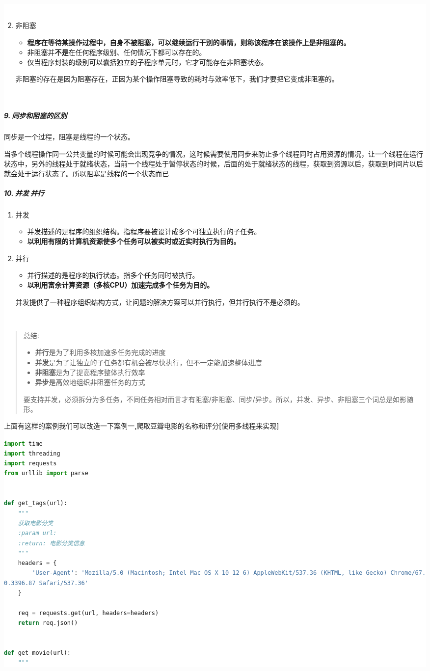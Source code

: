    ​

2. 非阻塞

   - **程序在等待某操作过程中，自身不被阻塞，可以继续运行干别的事情，则称该程序在该操作上是非阻塞的。**
   - 非阻塞并**不是**在任何程序级别、任何情况下都可以存在的。
   - 仅当程序封装的级别可以囊括独立的子程序单元时，它才可能存在非阻塞状态。

   非阻塞的存在是因为阻塞存在，正因为某个操作阻塞导致的耗时与效率低下，我们才要把它变成非阻塞的。

   ​

##### 9. 同步和阻塞的区别

同步是一个过程，阻塞是线程的一个状态。

当多个线程操作同一公共变量的时候可能会出现竞争的情况，这时候需要使用同步来防止多个线程同时占用资源的情况，让一个线程在运行状态中，另外的线程处于就绪状态，当前一个线程处于暂停状态的时候，后面的处于就绪状态的线程，获取到资源以后，获取到时间片以后就会处于运行状态了。所以阻塞是线程的一个状态而已



##### 10. 并发 并行

1. 并发

   - 并发描述的是程序的组织结构。指程序要被设计成多个可独立执行的子任务。
   - **以利用有限的计算机资源使多个任务可以被实时或近实时执行为目的。**

2. 并行

   - 并行描述的是程序的执行状态。指多个任务同时被执行。
   - **以利用富余计算资源（多核CPU）加速完成多个任务为目的。**

   并发提供了一种程序组织结构方式，让问题的解决方案可以并行执行，但并行执行不是必须的。

   ​

> 总结:
>
> - **并行**是为了利用多核加速多任务完成的进度
> - **并发**是为了让独立的子任务都有机会被尽快执行，但不一定能加速整体进度
> - **非阻塞**是为了提高程序整体执行效率
> - **异步**是高效地组织非阻塞任务的方式
>
> 要支持并发，必须拆分为多任务，不同任务相对而言才有阻塞/非阻塞、同步/异步。所以，并发、异步、非阻塞三个词总是如影随形。

上面有这样的案例我们可以改造一下案例一,爬取豆瓣电影的名称和评分[使用多线程来实现]

```python
import time
import threading
import requests
from urllib import parse


def get_tags(url):
    """
    获取电影分类
    :param url:
    :return: 电影分类信息
    """
    headers = {
        'User-Agent': 'Mozilla/5.0 (Macintosh; Intel Mac OS X 10_12_6) AppleWebKit/537.36 (KHTML, like Gecko) Chrome/67.0.3396.87 Safari/537.36'
    }

    req = requests.get(url, headers=headers)
    return req.json()


def get_movie(url):
    """
```
